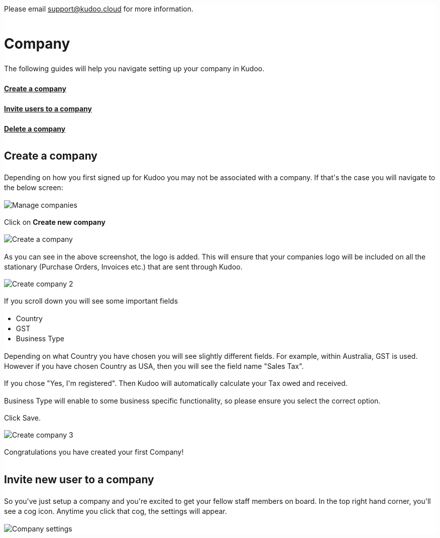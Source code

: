 Please email [support@kudoo.cloud](mailto:support@kudoo.cloud) for more information.

# Company
The following guides will help you navigate setting up your company in Kudoo.

#### [Create a company](#create_company)
#### [Invite users to a company](#invite_users)
#### [Delete a company](#delete_company)

## <a name="create_company"></a> Create a company
Depending on how you first signed up for Kudoo you may not be associated with a company. If that's the case you will navigate to the below screen:

![Manage companies](assets/company/manageCompanies.png)

Click on **Create new company**

![Create a company](assets/company/createCompany.png)

As you can see in the above screenshot, the logo is added. This will ensure that your companies logo will be included on all the stationary (Purchase Orders, Invoices etc.) that are sent through Kudoo.

![Create company 2](assets/company/createCompany2.png)

If you scroll down you will see some important fields
* Country
* GST 
* Business Type

Depending on what Country you have chosen you will see slightly different fields. For example, within Australia, GST is used. However if you have chosen Country as USA, then you will see the field name "Sales Tax".

If you chose "Yes, I'm registered". Then Kudoo will automatically calculate your Tax owed and received.

Business Type will enable to some business specific functionality, so please ensure you select the correct option.

Click Save.

![Create company 3](assets/company/createCompany3.png)

Congratulations you have created your first Company!

## <a name="invite_users"></a> Invite new user to a company
So you've just setup a company and you're excited to get your fellow staff members on board. In the top right hand corner, you'll see a cog icon. Anytime you click that cog, the settings will appear.

![Company settings](/assets/company/settings.png)

